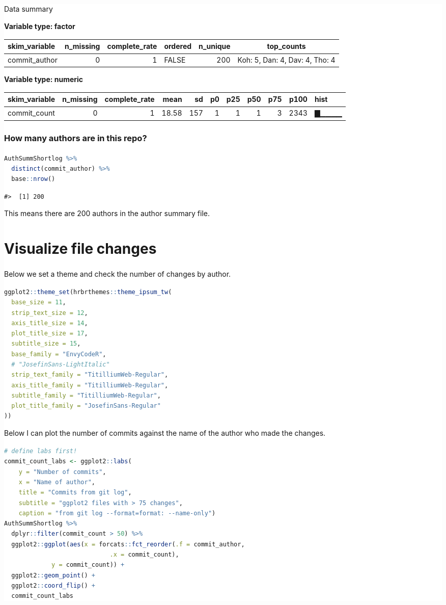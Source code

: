 Data summary

**Variable type: factor**

| skim\_variable | n\_missing | complete\_rate | ordered | n\_unique |          top\_counts           |
| :------------- | ---------: | -------------: | :------ | --------: | :----------------------------: |
| commit\_author |          0 |              1 | FALSE   |       200 | Koh: 5, Dan: 4, Dav: 4, Tho: 4 |

**Variable type: numeric**

| skim\_variable | n\_missing | complete\_rate |  mean |  sd | p0 | p25 | p50 | p75 | p100 | hist  |
| :------------- | ---------: | -------------: | ----: | --: | -: | --: | --: | --: | ---: | :---- |
| commit\_count  |          0 |              1 | 18.58 | 157 |  1 |   1 |   1 |   3 | 2343 | ▇▁▁▁▁ |

### How many authors are in this repo?

``` r
AuthSummShortlog %>% 
  distinct(commit_author) %>% 
  base::nrow()
```

    #>  [1] 200

This means there are 200 authors in the author summary file.

# Visualize file changes

Below we set a theme and check the number of changes by author.

``` r
ggplot2::theme_set(hrbrthemes::theme_ipsum_tw(
  base_size = 11,
  strip_text_size = 12,
  axis_title_size = 14,
  plot_title_size = 17,
  subtitle_size = 15,
  base_family = "EnvyCodeR",
  # "JosefinSans-LightItalic"
  strip_text_family = "TitilliumWeb-Regular",
  axis_title_family = "TitilliumWeb-Regular",
  subtitle_family = "TitilliumWeb-Regular",
  plot_title_family = "JosefinSans-Regular"
))
```

Below I can plot the number of commits against the name of the author
who made the changes.

``` r
# define labs first!
commit_count_labs <- ggplot2::labs(
    y = "Number of commits",
    x = "Name of author",
    title = "Commits from git log",
    subtitle = "ggplot2 files with > 75 changes",
    caption = "from git log --format=format: --name-only") 
AuthSummShortlog %>% 
  dplyr::filter(commit_count > 50) %>%  
  ggplot2::ggplot(aes(x = forcats::fct_reorder(.f = commit_author,
                             .x = commit_count),
             y = commit_count)) +
  ggplot2::geom_point() + 
  ggplot2::coord_flip() +
  commit_count_labs
```
